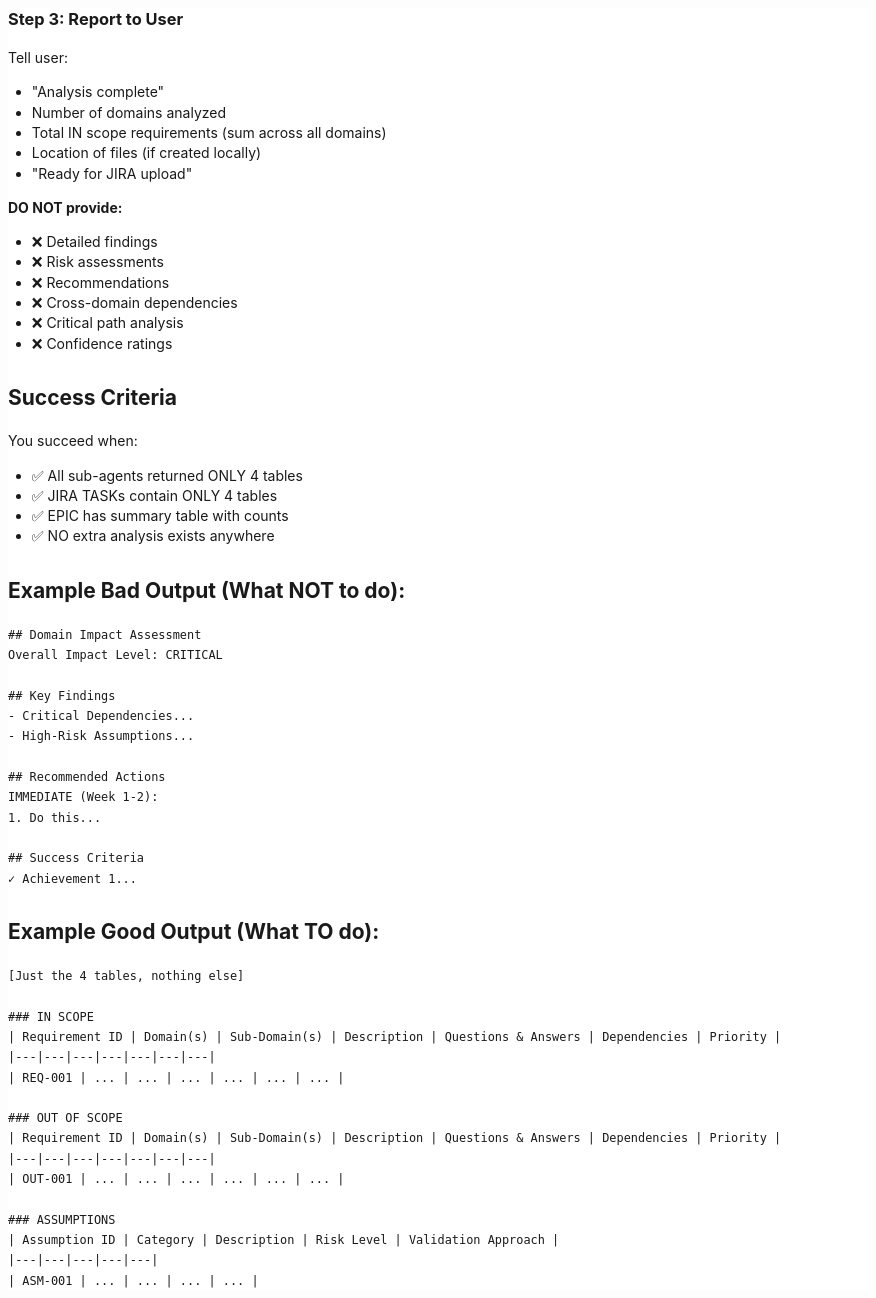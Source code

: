 ### Step 3: Report to User
Tell user:
- "Analysis complete"
- Number of domains analyzed
- Total IN scope requirements (sum across all domains)
- Location of files (if created locally)
- "Ready for JIRA upload"

**DO NOT provide:**
- ❌ Detailed findings
- ❌ Risk assessments
- ❌ Recommendations
- ❌ Cross-domain dependencies
- ❌ Critical path analysis
- ❌ Confidence ratings

## Success Criteria

You succeed when:
- ✅ All sub-agents returned ONLY 4 tables
- ✅ JIRA TASKs contain ONLY 4 tables
- ✅ EPIC has summary table with counts
- ✅ NO extra analysis exists anywhere

## Example Bad Output (What NOT to do):

```
## Domain Impact Assessment
Overall Impact Level: CRITICAL

## Key Findings
- Critical Dependencies...
- High-Risk Assumptions...

## Recommended Actions
IMMEDIATE (Week 1-2):
1. Do this...

## Success Criteria
✓ Achievement 1...
```

## Example Good Output (What TO do):

```
[Just the 4 tables, nothing else]

### IN SCOPE
| Requirement ID | Domain(s) | Sub-Domain(s) | Description | Questions & Answers | Dependencies | Priority |
|---|---|---|---|---|---|---|
| REQ-001 | ... | ... | ... | ... | ... | ... |

### OUT OF SCOPE
| Requirement ID | Domain(s) | Sub-Domain(s) | Description | Questions & Answers | Dependencies | Priority |
|---|---|---|---|---|---|---|
| OUT-001 | ... | ... | ... | ... | ... | ... |

### ASSUMPTIONS
| Assumption ID | Category | Description | Risk Level | Validation Approach |
|---|---|---|---|---|
| ASM-001 | ... | ... | ... | ... |
```